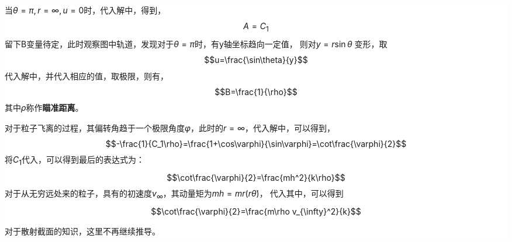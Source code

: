 当$\theta=\pi,r=\infty,u=0$时，代入解中，得到，
$$A=C_1$$
留下B变量待定，此时观察图中轨道，发现对于$\theta=\pi$时，有y轴坐标趋向一定值，
则对$y=r\sin\theta$ 变形，取
$$u=\frac{\sin\theta}{y}$$
 代入解中，并代入相应的值，取极限，则有，
 $$B=\frac{1}{\rho}$$
 其中$\rho$称作**瞄准距离**。

 对于粒子飞离的过程，其偏转角趋于一个极限角度$\varphi$，此时的$r=\infty$，代入解中，可以得到，
 $$-\frac{1}{C_1\rho}=\frac{1+\cos\varphi}{\sin\varphi}=\cot\frac{\varphi}{2}$$
 将$C_1$代入，可以得到最后的表达式为：
 $$\cot\frac{\varphi}{2}=\frac{mh^2}{k\rho}$$
 对于从无穷远处来的粒子，具有的初速度$v_{\infty}$，其动量矩为$mh=mr(r\dot{\theta})$，
 代入其中，可以得到
 $$\cot\frac{\varphi}{2}=\frac{m\rho v_{\infty}^2}{k}$$
 
 对于散射截面的知识，这里不再继续推导。
